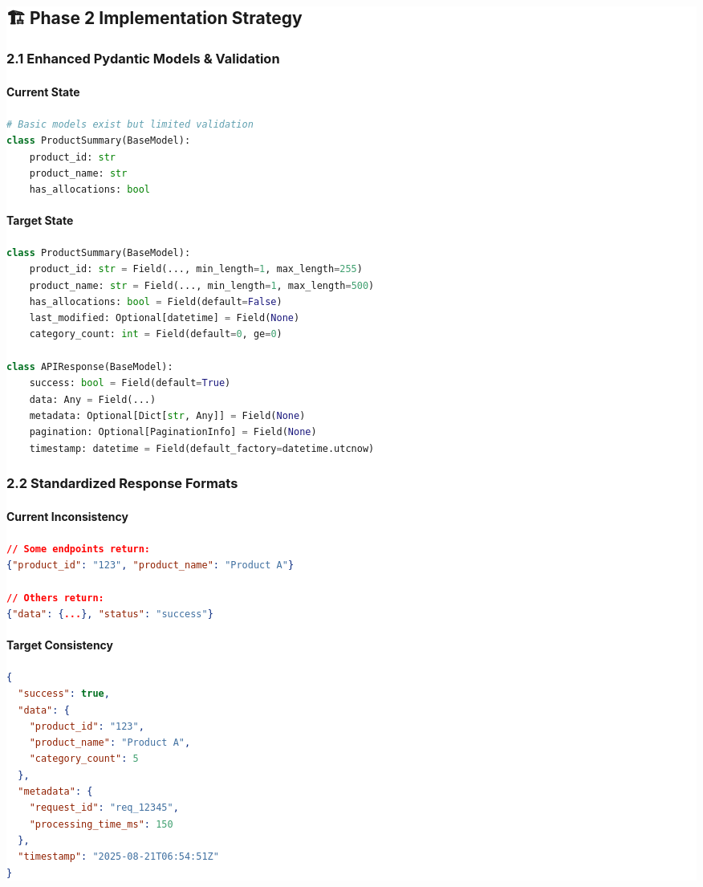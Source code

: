 ## 🏗️ Phase 2 Implementation Strategy

### 2.1 Enhanced Pydantic Models & Validation

#### Current State

```python
# Basic models exist but limited validation
class ProductSummary(BaseModel):
    product_id: str
    product_name: str
    has_allocations: bool
```

#### Target State

```python
class ProductSummary(BaseModel):
    product_id: str = Field(..., min_length=1, max_length=255)
    product_name: str = Field(..., min_length=1, max_length=500)
    has_allocations: bool = Field(default=False)
    last_modified: Optional[datetime] = Field(None)
    category_count: int = Field(default=0, ge=0)

class APIResponse(BaseModel):
    success: bool = Field(default=True)
    data: Any = Field(...)
    metadata: Optional[Dict[str, Any]] = Field(None)
    pagination: Optional[PaginationInfo] = Field(None)
    timestamp: datetime = Field(default_factory=datetime.utcnow)
```

### 2.2 Standardized Response Formats

#### Current Inconsistency

```json
// Some endpoints return:
{"product_id": "123", "product_name": "Product A"}

// Others return:
{"data": {...}, "status": "success"}
```

#### Target Consistency

```json
{
  "success": true,
  "data": {
    "product_id": "123",
    "product_name": "Product A",
    "category_count": 5
  },
  "metadata": {
    "request_id": "req_12345",
    "processing_time_ms": 150
  },
  "timestamp": "2025-08-21T06:54:51Z"
}
```
